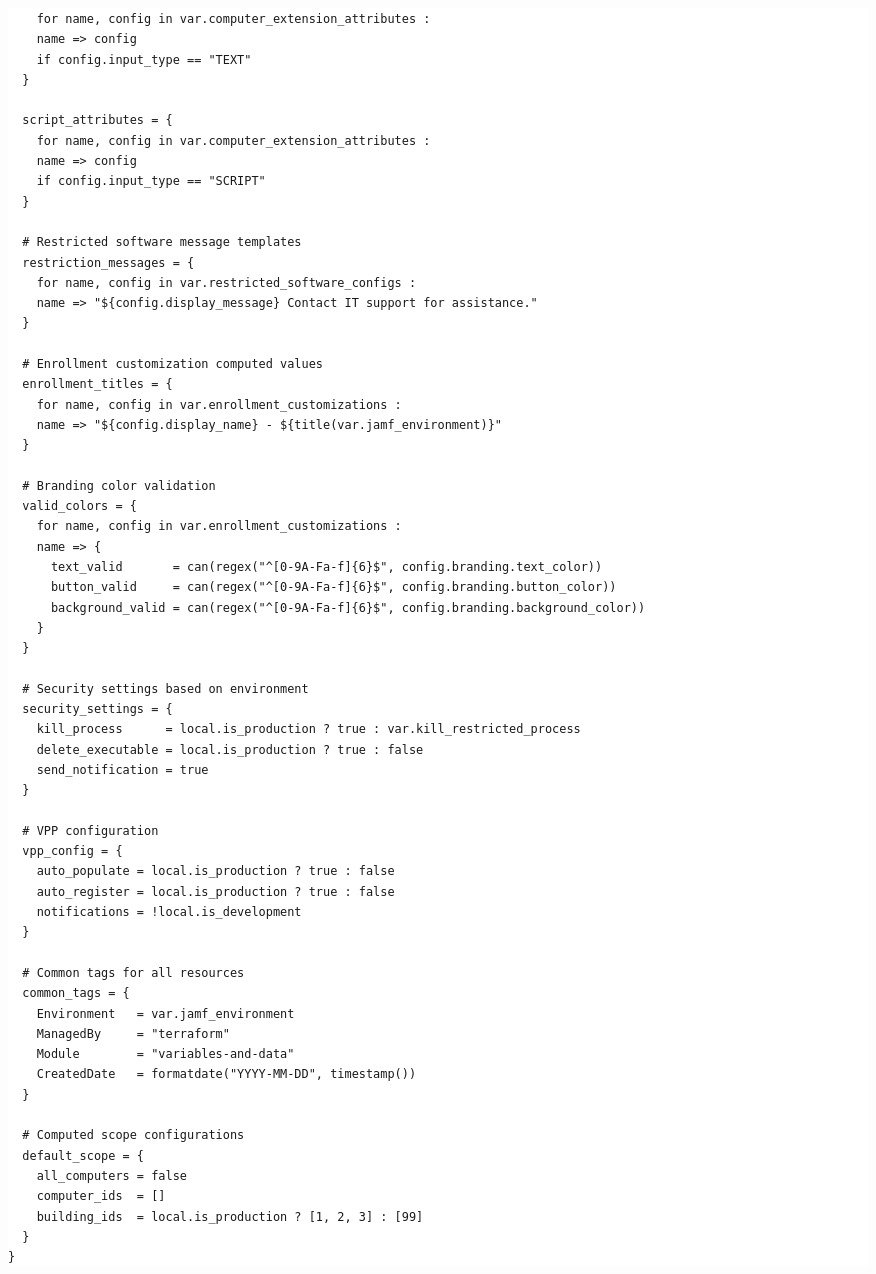 ```hcl
    for name, config in var.computer_extension_attributes :
    name => config
    if config.input_type == "TEXT"
  }

  script_attributes = {
    for name, config in var.computer_extension_attributes :
    name => config
    if config.input_type == "SCRIPT"
  }

  # Restricted software message templates
  restriction_messages = {
    for name, config in var.restricted_software_configs :
    name => "${config.display_message} Contact IT support for assistance."
  }

  # Enrollment customization computed values
  enrollment_titles = {
    for name, config in var.enrollment_customizations :
    name => "${config.display_name} - ${title(var.jamf_environment)}"
  }

  # Branding color validation
  valid_colors = {
    for name, config in var.enrollment_customizations :
    name => {
      text_valid       = can(regex("^[0-9A-Fa-f]{6}$", config.branding.text_color))
      button_valid     = can(regex("^[0-9A-Fa-f]{6}$", config.branding.button_color))
      background_valid = can(regex("^[0-9A-Fa-f]{6}$", config.branding.background_color))
    }
  }

  # Security settings based on environment
  security_settings = {
    kill_process      = local.is_production ? true : var.kill_restricted_process
    delete_executable = local.is_production ? true : false
    send_notification = true
  }

  # VPP configuration
  vpp_config = {
    auto_populate = local.is_production ? true : false
    auto_register = local.is_production ? true : false
    notifications = !local.is_development
  }

  # Common tags for all resources
  common_tags = {
    Environment   = var.jamf_environment
    ManagedBy     = "terraform"
    Module        = "variables-and-data"
    CreatedDate   = formatdate("YYYY-MM-DD", timestamp())
  }

  # Computed scope configurations
  default_scope = {
    all_computers = false
    computer_ids  = []
    building_ids  = local.is_production ? [1, 2, 3] : [99]
  }
}
```
